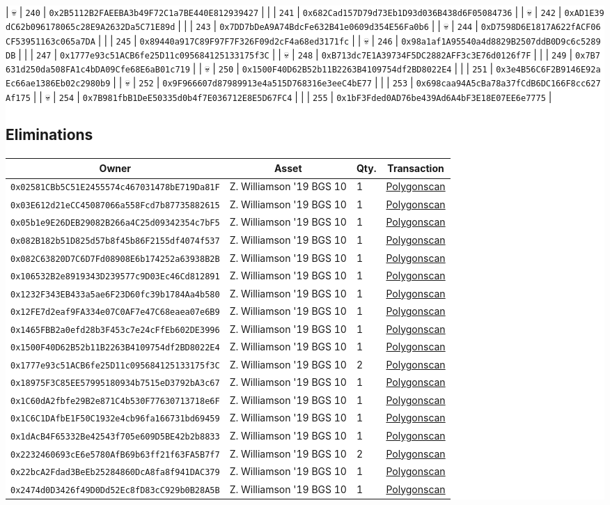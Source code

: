 | 💀 | `240` | `0x2B5112B2FAEEBA3b49F72C1a7BE440E812939427` |
|  | `241` | `0x682Cad157D79d73Eb1D93d036B438d6F05084736` |
| 💀 | `242` | `0xAD1E39dC62b096178065c28E9A2632Da5C71E89d` |
|  | `243` | `0x7DD7bDeA9A74BdcFe632B41e0609d354E56Fa0b6` |
| 💀 | `244` | `0xD7598D6E1817A622fACF06CF53951163c065a7DA` |
|  | `245` | `0x89440a917C89F97F7F326F09d2cF4a68ed3171fc` |
| 💀 | `246` | `0x98a1af1A95540a4d8829B2507ddB0D9c6c5289DB` |
|  | `247` | `0x1777e93c51ACB6fe25D11c095684125133175f3C` |
| 💀 | `248` | `0xB713dc7E1A39734F5DC2882AFF3c3E76d0126f7F` |
|  | `249` | `0x7B7631d250da508FA1c4bDA09Cfe68E6aB01c719` |
| 💀 | `250` | `0x1500F40D62B52b11B2263B4109754df2BD8022E4` |
|  | `251` | `0x3e4B56C6F2B9146E92aEc66ae1386Eb02c2980b9` |
| 💀 | `252` | `0x9F966607d87989913e4a515D768316e3eeC4bE77` |
|  | `253` | `0x698caa94A5cBa78a37fCdB6DC166F8cc627Af175` |
| 💀 | `254` | `0x7B981fbB1DeE50335d0b4f7E036712E8E5D67FC4` |
|  | `255` | `0x1bF3Fded0AD76be439Ad6A4bF3E18E07EE6e7775` |


## Eliminations

| Owner | Asset | Qty. | Transaction |
| --- | --- | --- | --- |
| `0x02581CBb5C51E2455574c467031478bE719Da81F` | Z. Williamson '19 BGS 10 | 1 | [Polygonscan](https://polygonscan.com/tx/0x9897518b47afe0ae1d877219d50fcf261ec90acdfb2deeaf743b5739d6b3fddc) |
| `0x03E612d21eCC45087066a558Fcd7b87735882615` | Z. Williamson '19 BGS 10 | 1 | [Polygonscan](https://polygonscan.com/tx/0x3c5cc0c9ac014ce800dd5a4f565d5ce87bf84d4c6db20ec4473b272cb933a6d8) |
| `0x05b1e9E26DEB29082B266a4C25d09342354c7bF5` | Z. Williamson '19 BGS 10 | 1 | [Polygonscan](https://polygonscan.com/tx/0x69da2798b60c08124ee3b4f848e76b767b1d99d9623a8168d1e92e500f18ab32) |
| `0x082B182b51D825d57b8f45b86F2155df4074f537` | Z. Williamson '19 BGS 10 | 1 | [Polygonscan](https://polygonscan.com/tx/0x7e37e1822414062597d2e1aeff36636fd3b7cbe1bc2369988712a49e12b99b3c) |
| `0x082C63820D7C6D7Fd08908E6b174252a63938B2B` | Z. Williamson '19 BGS 10 | 1 | [Polygonscan](https://polygonscan.com/tx/0x82a6500837801a25f2305aa836846f76a5c9f558e92ee1852feb15e1fab4d1cd) |
| `0x106532B2e8919343D239577c9D03Ec46Cd812891` | Z. Williamson '19 BGS 10 | 1 | [Polygonscan](https://polygonscan.com/tx/0x9ef1bcd1770a0cebcc59b9cc02dea52127f381c82f5effa2dafabea6c61e3bc1) |
| `0x1232F343EB433a5ae6F23D60fc39b1784Aa4b580` | Z. Williamson '19 BGS 10 | 1 | [Polygonscan](https://polygonscan.com/tx/0x82c8880c11f4f732641140049da5e4651cc1eaa41365ec4181ed9ba72322858d) |
| `0x12FE7d2eaf9FA334e07C0AF7e47C68eaea07e6B9` | Z. Williamson '19 BGS 10 | 1 | [Polygonscan](https://polygonscan.com/tx/0x244cce2191122b07c80f84e72825bd3fd2ae157668765e9cbf48b6bface91c6f) |
| `0x1465FBB2a0efd28b3F453c7e24cFfEb602DE3996` | Z. Williamson '19 BGS 10 | 1 | [Polygonscan](https://polygonscan.com/tx/0x83034015ad83a195834df4147aea7301d4999de00bc0c58a8158b587db3897d8) |
| `0x1500F40D62B52b11B2263B4109754df2BD8022E4` | Z. Williamson '19 BGS 10 | 1 | [Polygonscan](https://polygonscan.com/tx/0xdff5cde3b4b450f87cc6086565a7d73fb29f2e1aa4219752fe4ca64dcb164c12) |
| `0x1777e93c51ACB6fe25D11c095684125133175f3C` | Z. Williamson '19 BGS 10 | 2 | [Polygonscan](https://polygonscan.com/tx/0x033388ea2f679ef828756daf727f212a9b52c4704b03cc9a9b4f833f88d2407f) |
| `0x18975F3C85EE57995180934b7515eD3792bA3c67` | Z. Williamson '19 BGS 10 | 1 | [Polygonscan](https://polygonscan.com/tx/0x4b3527c4b40474012ff913e5f769455712e22cf47bccbf377a316d066d18b6ae) |
| `0x1C60dA2fbfe29B2e871C4b530F77630713718e6F` | Z. Williamson '19 BGS 10 | 1 | [Polygonscan](https://polygonscan.com/tx/0x64ab804571635b2690b5224aeabdb41ab1eadc096fe8d51fec3020b65339e5e7) |
| `0x1C6C1DAfbE1F50C1932e4cb96fa166731bd69459` | Z. Williamson '19 BGS 10 | 1 | [Polygonscan](https://polygonscan.com/tx/0xfd28ede6a47ac8290f4965ec04297b7f700031ca4bdab15af5c70b152548b512) |
| `0x1dAcB4F65332Be42543f705e609D5BE42b2b8833` | Z. Williamson '19 BGS 10 | 1 | [Polygonscan](https://polygonscan.com/tx/0xeb1a7d4b2880376e6f21eba1795ef6f05130fa83516e4bed43aa7ec14da62463) |
| `0x2232460693cE6e5780AfB69b63ff21f63FA5B7f7` | Z. Williamson '19 BGS 10 | 2 | [Polygonscan](https://polygonscan.com/tx/0x2222bbd4eb9e9e2c0326db1ca7b7a4151bcfc7c2d39902c25b6896448f95b23b) |
| `0x22bcA2Fdad3BeEb25284860DcA8fa8f941DAC379` | Z. Williamson '19 BGS 10 | 1 | [Polygonscan](https://polygonscan.com/tx/0x40fd3ad5bbe82de7e683e683e3f0a24082a640a691341f4bfc899e185620c7de) |
| `0x2474d0D3426f49D0Dd52Ec8fD83cC929b0B28A5B` | Z. Williamson '19 BGS 10 | 1 | [Polygonscan](https://polygonscan.com/tx/0x0bbe89f721ee2b539f1c4de5704530390856688a9cab424627b9a1267f810c78) |